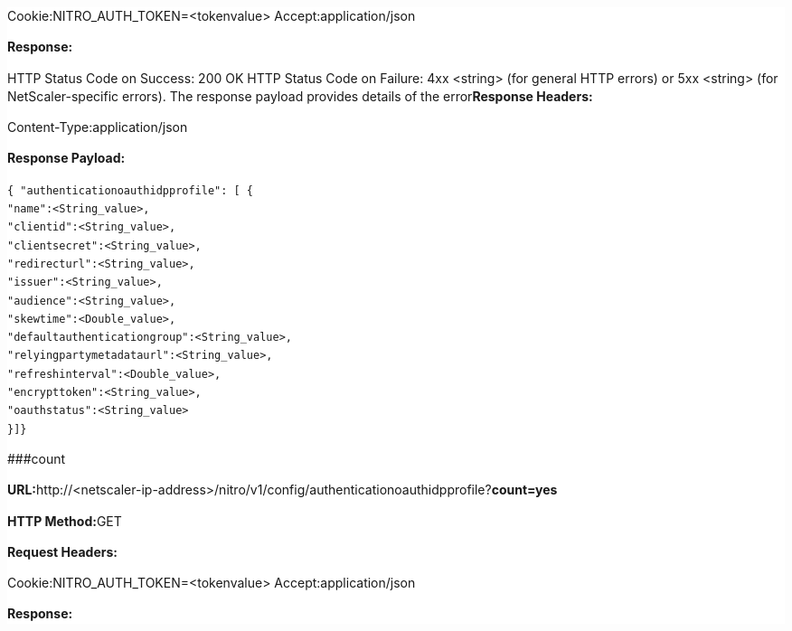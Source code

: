 Cookie:NITRO_AUTH_TOKEN=&lt;tokenvalue&gt;
Accept:application/json



<b>Response:</b>

HTTP Status Code on Success: 200 OK
HTTP Status Code on Failure: 4xx &lt;string&gt; (for general HTTP errors) or 5xx &lt;string&gt; (for NetScaler-specific errors). The response payload provides details of the error<b>Response Headers:</b>



Content-Type:application/json



<b>Response Payload: </b>
```
{ "authenticationoauthidpprofile": [ {
"name":<String_value>,
"clientid":<String_value>,
"clientsecret":<String_value>,
"redirecturl":<String_value>,
"issuer":<String_value>,
"audience":<String_value>,
"skewtime":<Double_value>,
"defaultauthenticationgroup":<String_value>,
"relyingpartymetadataurl":<String_value>,
"refreshinterval":<Double_value>,
"encrypttoken":<String_value>,
"oauthstatus":<String_value>
}]}
```







###count







<b>URL:</b>http://&lt;netscaler-ip-address&gt;/nitro/v1/config/authenticationoauthidpprofile?<b>count=yes</b>

<b>HTTP Method:</b>GET

<b>Request Headers:</b>



Cookie:NITRO_AUTH_TOKEN=&lt;tokenvalue&gt;
Accept:application/json



<b>Response:</b>
